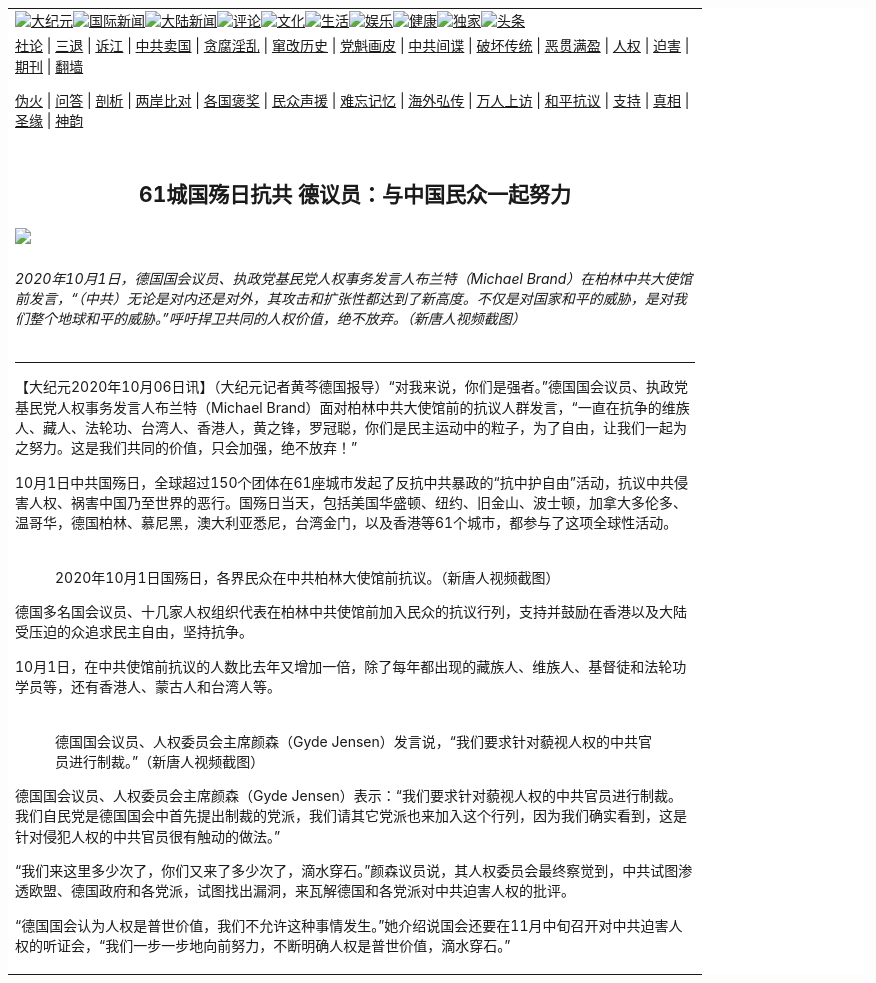 <a name="1" id="1" target="_blank"></a><span id="1"></span>  <table align=center border="0"><tr><td colspan="2" valign=TOP><a href="/gb/nsc413.md#1"><img src="https://raw.githubusercontent.com/zenrhq3276/www/master/t/djy/1.jpg" title="大纪元"></a><a href="/gb/n24hr.md#1"><img src="https://raw.githubusercontent.com/zenrhq3276/www/master/t/djy/3.jpg" title="国际新闻"></a><a href="/gb/nsc413.md#1"><img src="https://raw.githubusercontent.com/zenrhq3276/www/master/t/djy/4.jpg" title="大陆新闻"></a><a href="/gb/news392.md#1"><img src="https://raw.githubusercontent.com/zenrhq3276/www/master/t/djy/5.jpg" title="评论"></a><a href="/gb/news2007.md#1"><img src="https://raw.githubusercontent.com/zenrhq3276/www/master/t/djy/6.jpg" title="文化"></a><a href="/gb/news2008.md#1"><img src="https://raw.githubusercontent.com/zenrhq3276/www/master/t/djy/7.jpg" title="生活"></a><a href="/gb/ncyule.md#1"><img src="https://raw.githubusercontent.com/zenrhq3276/www/master/t/djy/8.jpg" title="娱乐"></a><a href="/gb/nsc1002.md#1"><img src="https://raw.githubusercontent.com/zenrhq3276/www/master/t/djy/9.jpg" title="健康"><a href="/gb/nf6092.md#1"><img src="https://raw.githubusercontent.com/zenrhq3276/www/master/t/djy/10a.jpg" title="独家"></a><a href="/gb/nf4514.md#1"><img src="https://raw.githubusercontent.com/zenrhq3276/www/master/t/djy/12a.jpg" title="头条"></a></td></tr>  <tr><td colspan="2" valign=TOP><a target="_blank" href="/gb/9p.md#1">社论</a> | <a target="_blank" href="/gb/nf5657.md#1">三退</a> | <a target="_blank" href="/gb/nf6124.md#1">诉江</a> | <a target="_blank" href="/gb/nf1176117.md#1">中共卖国</a> | <a target="_blank" href="/gb/nf5773.md#1">贪腐淫乱</a> | <a target="_blank" href="/gb/nf1176115.md#1">窜改历史</a> | <a target="_blank" href="/gb/nf1176107.md#1">党魁画皮</a> | <a target="_blank" href="/gb/nf1320400.md#1">中共间谍</a> | <a target="_blank" href="/gb/nf1176114.md#1">破坏传统</a> | <a target="_blank" href="https://github.com/fqnews/ntdtv/blob/master/gb/prog447_1.md#1">恶贯满盈</a> | <a target="_blank" href="/gb/ncid278.md#1">人权</a> | <a target="_blank" href="/gb/nf1176111.md#1">迫害</a> | <a target="_blank" href="https://gitlab.com/szzdlab/mh-qikan/blob/master/README.md#1">期刊</a> | <a target="_blank" href="https://github.com/bannedbook/fanqiang/wiki">翻墙</a></p>
<p><a target="_blank" href="/gb/nf5562.md#1">伪火</a> | <a target="_blank" href="/gb/nf4378.md#1">问答</a> | <a target="_blank" href="/gb/nf5792.md#1">剖析</a> | <a target="_blank" href="/gb/nf5735.md#1">两岸比对</a> | <a target="_blank" href="/gb/nf6119.md#1">各国褒奖</a> | <a target="_blank" href="/gb/nf6120.md#1">民众声援</a> | <a target="_blank" href="/gb/nf1188594.md#1">难忘记忆</a> | <a target="_blank" href="/gb/nf3180.md#1">海外弘传</a> | <a target="_blank" href="/gb/nf5410.md#1">万人上访</a> | <a target="_blank" href="https://github.com/fqnews/ntdtv/blob/master/gb/prog1530_1.md#1">和平抗议</a> | <a target="_blank" href="/gb/nf4386.md#1">支持</a> | <a target="_blank" href="/gb/nf4389.md#1">真相</a> | <a target="_blank" href="/gb/nf5790.md#1">圣缘</a> | <a target="_blank" href="/gb/nf4786.md#1">神韵</a></td></tr>  <tr><td valign=TOP width="626"><h2 align=center>61城国殇日抗共 德议员：与中国民众一起努力</h2>  <img width="600" src="https://i.epochtimes.com/assets/uploads/2020/10/Bildschirmfoto-2020-10-05-um-18.21.54-600x400.png" />  <h6>2020年10月1日，德国国会议员、执政党基民党人权事务发言人布兰特（Michael Brand）在柏林中共大使馆前发言，“（中共）无论是对内还是对外，其攻击和扩张性都达到了新高度。不仅是对国家和平的威胁，是对我们整个地球和平的威胁。”呼吁捍卫共同的人权价值，绝不放弃。（新唐人视频截图）  </h6>  <hr>  	<p>【大纪元2020年10月06日讯】（大纪元记者黄芩德国报导）“对我来说，你们是强者。”德国国会议员、执政党基民党人权事务发言人布兰特（Michael Brand）面对柏林中共大使馆前的抗议人群发言，“一直在抗争的维族人、藏人、法轮功、台湾人、香港人，黄之锋，罗冠聪，你们是民主运动中的粒子，为了自由，让我们一起为之努力。这是我们共同的价值，只会加强，绝不放弃！”</p>
  <p>10月1日中共<ahref="/gb/tag/%E5%9B%BD%E6%AE%87%E6%97%A5.md#1">国殇日</a>，全球超过150个团体在61座城市发起了反抗中共暴政的“<ahref="/gb/tag/%E6%8A%97%E4%B8%AD%E6%8A%A4%E8%87%AA%E7%94%B1.md#1">抗中护自由</a>”活动，抗议中共侵害人权、祸害中国乃至世界的恶行。国殇日当天，包括美国华盛顿、纽约、旧金山、波士顿，加拿大多伦多、温哥华，德国柏林、慕尼黑，澳大利亚悉尼，台湾金门，以及香港等61个城市，都参与了这项全球性活动。</p>
  <figure id="attachment_12455358" style="width: 600px" class="wp-caption aligncenter"><ahref="https://i.epochtimes.com/assets/uploads/2020/10/Bildschirmfoto-2020-10-05-um-20.46.50.png"><img class="size-large wp-image-12455358" src="https://i.epochtimes.com/assets/uploads/2020/10/Bildschirmfoto-2020-10-05-um-20.46.50-600x333.png" alt="" width="600" b="333" /></a><figcaption class="wp-caption-text">2020年10月1日<ahref="/gb/tag/%E5%9B%BD%E6%AE%87%E6%97%A5.md#1">国殇日</a>，各界民众在中共柏林大使馆前抗议。（新唐人视频截图）</figcaption></figure>  <p>德国多名国会议员、十几家人权组织代表在柏林中共使馆前加入民众的抗议行列，支持并鼓励在香港以及大陆受压迫的众追求民主自由，坚持抗争。</p>
  <p>10月1日，在中共使馆前抗议的人数比去年又增加一倍，除了每年都出现的藏族人、维族人、基督徒和法轮功学员等，还有香港人、蒙古人和台湾人等。</p>
  <figure id="attachment_12455222" style="width: 600px" class="wp-caption aligncenter"><ahref="https://i.epochtimes.com/assets/uploads/2020/10/Bildschirmfoto-2020-10-05-um-18.06.53.png"><img class="size-large wp-image-12455222" src="https://i.epochtimes.com/assets/uploads/2020/10/Bildschirmfoto-2020-10-05-um-18.06.53-600x339.png" alt="" width="600" b="339" /></a><figcaption class="wp-caption-text">德国国会议员、人权委员会主席颜森（Gyde Jensen）发言说，“我们要求针对藐视人权的中共官员进行<ahref="/gb/tag/%E5%88%B6%E8%A3%81.md#1">制裁</a>。”（新唐人视频截图）</figcaption></figure>  <p>德国国会议员、人权委员会主席颜森（Gyde Jensen）表示：“我们要求针对藐视人权的中共官员进行<ahref="/gb/tag/%E5%88%B6%E8%A3%81.md#1">制裁</a>。我们自民党是德国国会中首先提出制裁的党派，我们请其它党派也来加入这个行列，因为我们确实看到，这是针对侵犯人权的中共官员很有触动的做法。”</p>
  <p>“我们来这里多少次了，你们又来了多少次了，滴水穿石。”颜森议员说，其人权委员会最终察觉到，中共试图渗透欧盟、德国政府和各党派，试图找出漏洞，来瓦解德国和各党派对中共迫害人权的批评。</p>
  <p>“德国国会认为人权是普世价值，我们不允许这种事情发生。”她介绍说国会还要在11月中旬召开对中共迫害人权的听证会，“我们一步一步地向前努力，不断明确人权是普世价值，滴水穿石。”</p>